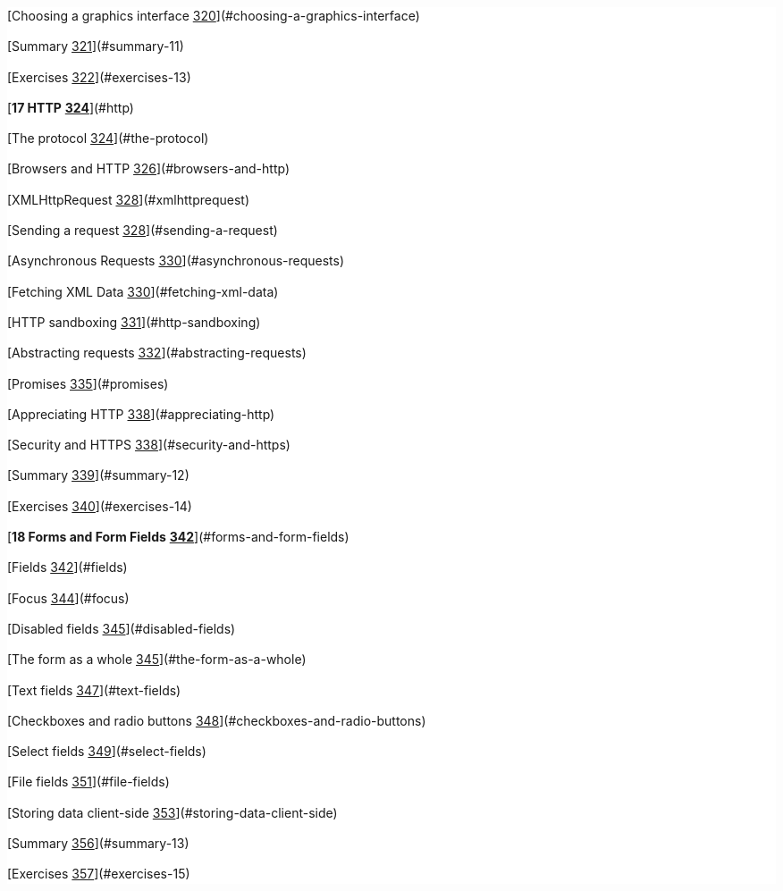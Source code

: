 [Choosing a graphics interface
[320](#choosing-a-graphics-interface)](#choosing-a-graphics-interface)

[Summary [321](#summary-11)](#summary-11)

[Exercises [322](#exercises-13)](#exercises-13)

[**17 HTTP** [**324**](#http)](#http)

[The protocol [324](#the-protocol)](#the-protocol)

[Browsers and HTTP [326](#browsers-and-http)](#browsers-and-http)

[XMLHttpRequest [328](#xmlhttprequest)](#xmlhttprequest)

[Sending a request [328](#sending-a-request)](#sending-a-request)

[Asynchronous Requests
[330](#asynchronous-requests)](#asynchronous-requests)

[Fetching XML Data [330](#fetching-xml-data)](#fetching-xml-data)

[HTTP sandboxing [331](#http-sandboxing)](#http-sandboxing)

[Abstracting requests
[332](#abstracting-requests)](#abstracting-requests)

[Promises [335](#promises)](#promises)

[Appreciating HTTP [338](#appreciating-http)](#appreciating-http)

[Security and HTTPS [338](#security-and-https)](#security-and-https)

[Summary [339](#summary-12)](#summary-12)

[Exercises [340](#exercises-14)](#exercises-14)

[**18 Forms and Form Fields**
[**342**](#forms-and-form-fields)](#forms-and-form-fields)

[Fields [342](#fields)](#fields)

[Focus [344](#focus)](#focus)

[Disabled fields [345](#disabled-fields)](#disabled-fields)

[The form as a whole [345](#the-form-as-a-whole)](#the-form-as-a-whole)

[Text fields [347](#text-fields)](#text-fields)

[Checkboxes and radio buttons
[348](#checkboxes-and-radio-buttons)](#checkboxes-and-radio-buttons)

[Select fields [349](#select-fields)](#select-fields)

[File fields [351](#file-fields)](#file-fields)

[Storing data client-side
[353](#storing-data-client-side)](#storing-data-client-side)

[Summary [356](#summary-13)](#summary-13)

[Exercises [357](#exercises-15)](#exercises-15)
